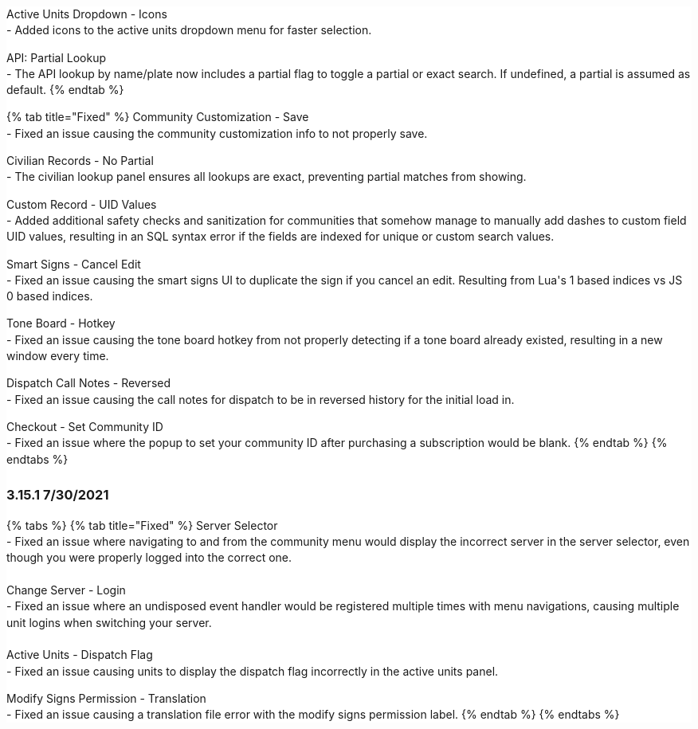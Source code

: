 Active Units Dropdown - Icons\
\- Added icons to the active units dropdown menu for faster selection.

API: Partial Lookup\
\- The API lookup by name/plate now includes a partial flag to toggle a partial or exact search. If undefined, a partial is assumed as default.
{% endtab %}

{% tab title="Fixed" %}
Community Customization - Save\
\- Fixed an issue causing the community customization info to not properly save.

Civilian Records - No Partial\
\- The civilian lookup panel ensures all lookups are exact, preventing partial matches from showing.

Custom Record - UID Values\
\- Added additional safety checks and sanitization for communities that somehow manage to manually add dashes to custom field UID values, resulting in an SQL syntax error if the fields are indexed for unique or custom search values.

Smart Signs - Cancel Edit\
\- Fixed an issue causing the smart signs UI to duplicate the sign if you cancel an edit. Resulting from Lua's 1 based indices vs JS 0 based indices.

Tone Board - Hotkey\
\- Fixed an issue causing the tone board hotkey from not properly detecting if a tone board already existed, resulting in a new window every time.

Dispatch Call Notes - Reversed\
\- Fixed an issue causing the call notes for dispatch to be in reversed history for the initial load in.

Checkout - Set Community ID\
\- Fixed an issue where the popup to set your community ID after purchasing a subscription would be blank.
{% endtab %}
{% endtabs %}

### 3.15.1 7/30/2021

{% tabs %}
{% tab title="Fixed" %}
Server Selector\
\- Fixed an issue where navigating to and from the community menu would display the incorrect server in the server selector, even though you were properly logged into the correct one.\
\
Change Server - Login\
\- Fixed an issue where an undisposed event handler would be registered multiple times with menu navigations, causing multiple unit logins when switching your server.\
\
Active Units - Dispatch Flag\
\- Fixed an issue causing units to display the dispatch flag incorrectly in the active units panel.

Modify Signs Permission - Translation\
\- Fixed an issue causing a translation file error with the modify signs permission label.
{% endtab %}
{% endtabs %}
